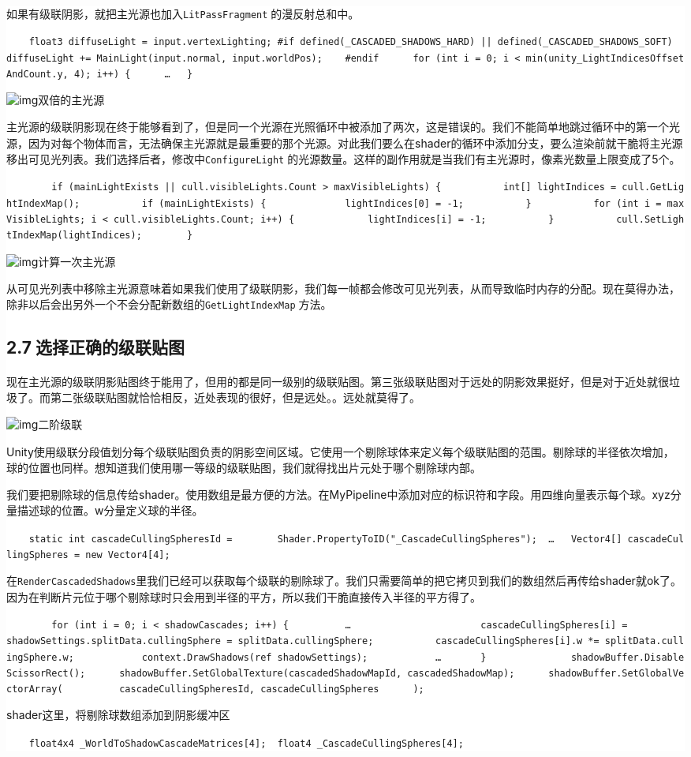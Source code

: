 如果有级联阴影，就把主光源也加入`LitPassFragment` 的漫反射总和中。

```
	float3 diffuseLight = input.vertexLighting;	#if defined(_CASCADED_SHADOWS_HARD) || defined(_CASCADED_SHADOWS_SOFT)		diffuseLight += MainLight(input.normal, input.worldPos);	#endif		for (int i = 0; i < min(unity_LightIndicesOffsetAndCount.y, 4); i++) {		…	}
```

![img](https://catlikecoding.com/unity/tutorials/scriptable-render-pipeline/directional-shadows/cascaded-shadow-map/double-main-light.png)双倍的主光源

主光源的级联阴影现在终于能够看到了，但是同一个光源在光照循环中被添加了两次，这是错误的。我们不能简单地跳过循环中的第一个光源，因为对每个物体而言，无法确保主光源就是最重要的那个光源。对此我们要么在shader的循环中添加分支，要么渲染前就干脆将主光源移出可见光列表。我们选择后者，修改中`ConfigureLight` 的光源数量。这样的副作用就是当我们有主光源时，像素光数量上限变成了5个。

```
		if (mainLightExists || cull.visibleLights.Count > maxVisibleLights) {			int[] lightIndices = cull.GetLightIndexMap();			if (mainLightExists) {				lightIndices[0] = -1;			}			for (int i = maxVisibleLights; i < cull.visibleLights.Count; i++) {				lightIndices[i] = -1;			}			cull.SetLightIndexMap(lightIndices);		}
```

![img](https://catlikecoding.com/unity/tutorials/scriptable-render-pipeline/directional-shadows/cascaded-shadow-map/single-main-light.png)计算一次主光源

从可见光列表中移除主光源意味着如果我们使用了级联阴影，我们每一帧都会修改可见光列表，从而导致临时内存的分配。现在莫得办法，除非以后会出另外一个不会分配新数组的`GetLightIndexMap` 方法。

## 2.7 选择正确的级联贴图

现在主光源的级联阴影贴图终于能用了，但用的都是同一级别的级联贴图。第三张级联贴图对于远处的阴影效果挺好，但是对于近处就很垃圾了。而第二张级联贴图就恰恰相反，近处表现的很好，但是远处。。远处就莫得了。

![img](https://catlikecoding.com/unity/tutorials/scriptable-render-pipeline/directional-shadows/cascaded-shadow-map/second-cascade.png)二阶级联

Unity使用级联分段值划分每个级联贴图负责的阴影空间区域。它使用一个剔除球体来定义每个级联贴图的范围。剔除球的半径依次增加，球的位置也同样。想知道我们使用哪一等级的级联贴图，我们就得找出片元处于哪个剔除球内部。

我们要把剔除球的信息传给shader。使用数组是最方便的方法。在MyPipeline中添加对应的标识符和字段。用四维向量表示每个球。xyz分量描述球的位置。w分量定义球的半径。

```
	static int cascadeCullingSpheresId =		Shader.PropertyToID("_CascadeCullingSpheres"); 	…	Vector4[] cascadeCullingSpheres = new Vector4[4];
```

在`RenderCascadedShadows`里我们已经可以获取每个级联的剔除球了。我们只需要简单的把它拷贝到我们的数组然后再传给shader就ok了。因为在判断片元位于哪个剔除球时只会用到半径的平方，所以我们干脆直接传入半径的平方得了。

```
		for (int i = 0; i < shadowCascades; i++) {			…						cascadeCullingSpheres[i] =				shadowSettings.splitData.cullingSphere = splitData.cullingSphere;			cascadeCullingSpheres[i].w *= splitData.cullingSphere.w;			context.DrawShadows(ref shadowSettings);			…		}				shadowBuffer.DisableScissorRect();		shadowBuffer.SetGlobalTexture(cascadedShadowMapId, cascadedShadowMap);		shadowBuffer.SetGlobalVectorArray(			cascadeCullingSpheresId, cascadeCullingSpheres		);
```

shader这里，将剔除球数组添加到阴影缓冲区

```
	float4x4 _WorldToShadowCascadeMatrices[4];	float4 _CascadeCullingSpheres[4];
```
